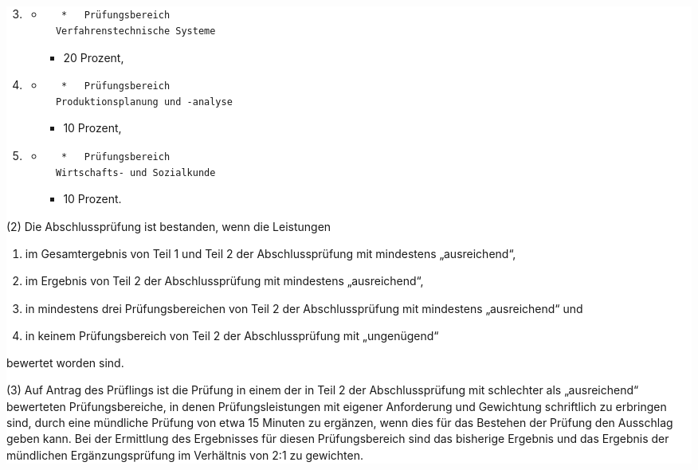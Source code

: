 



3.
    *        *   Prüfungsbereich
            Verfahrenstechnische Systeme

        *   20 Prozent,





4.
    *        *   Prüfungsbereich
            Produktionsplanung und -analyse

        *   10 Prozent,





5.
    *        *   Prüfungsbereich
            Wirtschafts- und Sozialkunde

        *   10 Prozent.







(2) Die Abschlussprüfung ist bestanden, wenn die Leistungen

1.  im Gesamtergebnis von Teil 1 und Teil 2 der Abschlussprüfung mit
    mindestens „ausreichend“,


2.  im Ergebnis von Teil 2 der Abschlussprüfung mit mindestens
    „ausreichend“,


3.  in mindestens drei Prüfungsbereichen von Teil 2 der Abschlussprüfung
    mit mindestens „ausreichend“ und


4.  in keinem Prüfungsbereich von Teil 2 der Abschlussprüfung mit
    „ungenügend“



bewertet worden sind.

(3) Auf Antrag des Prüflings ist die Prüfung in einem der in Teil 2
der Abschlussprüfung mit schlechter als „ausreichend“ bewerteten
Prüfungsbereiche, in denen Prüfungsleistungen mit eigener Anforderung
und Gewichtung schriftlich zu erbringen sind, durch eine mündliche
Prüfung von etwa 15 Minuten zu ergänzen, wenn dies für das Bestehen
der Prüfung den Ausschlag geben kann. Bei der Ermittlung des
Ergebnisses für diesen Prüfungsbereich sind das bisherige Ergebnis und
das Ergebnis der mündlichen Ergänzungsprüfung im Verhältnis von 2:1 zu
gewichten.
